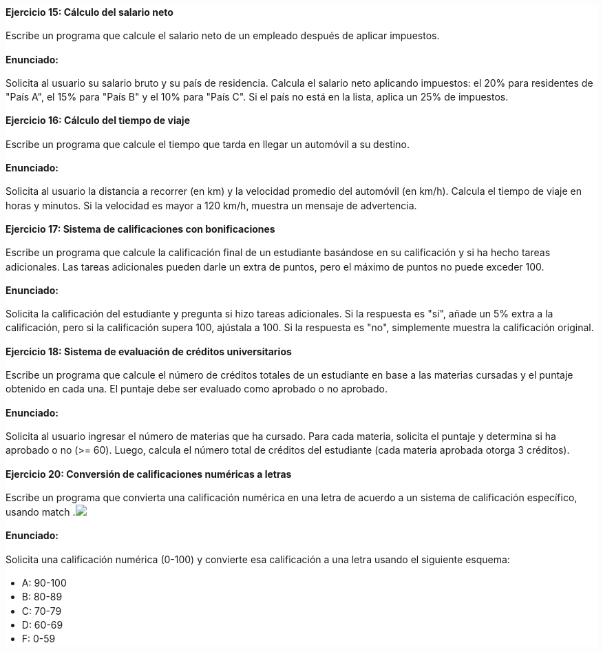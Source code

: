 **Ejercicio 15: Cálculo del salario neto**

Escribe un programa que calcule el salario neto de un empleado después de aplicar impuestos.

**Enunciado:**

Solicita al usuario su salario bruto y su país de residencia. Calcula el salario neto aplicando impuestos: el 20% para residentes de "País A", el 15% para "País B" y el 10% para "País C". Si el país no está en la lista, aplica un 25% de impuestos.

**Ejercicio 16: Cálculo del tiempo de viaje**

Escribe un programa que calcule el tiempo que tarda en llegar un automóvil a su destino.

**Enunciado:**

Solicita al usuario la distancia a recorrer (en km) y la velocidad promedio del automóvil (en km/h). Calcula el tiempo de viaje en horas y minutos. Si la velocidad es mayor a 120 km/h, muestra un mensaje de advertencia.

**Ejercicio 17: Sistema de calificaciones con bonificaciones**

Escribe un programa que calcule la calificación final de un estudiante basándose en su calificación y si ha hecho tareas adicionales. Las tareas adicionales pueden darle un extra de puntos, pero el máximo de puntos no puede exceder 100.

**Enunciado:**

Solicita la calificación del estudiante y pregunta si hizo tareas adicionales. Si la respuesta es "sí", añade un 5% extra a la calificación, pero si la calificación supera 100, ajústala a 100. Si la respuesta es "no", simplemente muestra la calificación original.


**Ejercicio 18: Sistema de evaluación de créditos universitarios**

Escribe un programa que calcule el número de créditos totales de un estudiante en base a las materias cursadas y el puntaje obtenido en cada una. El puntaje debe ser evaluado como aprobado o no aprobado.

**Enunciado:**

Solicita al usuario ingresar el número de materias que ha cursado. Para cada materia, solicita el puntaje y determina si ha aprobado o no (>= 60). Luego, calcula el número total de créditos del estudiante (cada materia aprobada otorga 3 créditos).

**Ejercicio 20: Conversión de calificaciones numéricas a letras**

Escribe un programa que convierta una calificación numérica en una letra de acuerdo a un sistema de calificación específico, usando  match .![](Aspose.Words.c6045c80-4a4d-48e8-a0e9-0add360f84cf.012.png)

**Enunciado:**

Solicita una calificación numérica (0-100) y convierte esa calificación a una letra usando el siguiente esquema:

- A: 90-100
- B: 80-89
- C: 70-79
- D: 60-69
- F: 0-59
